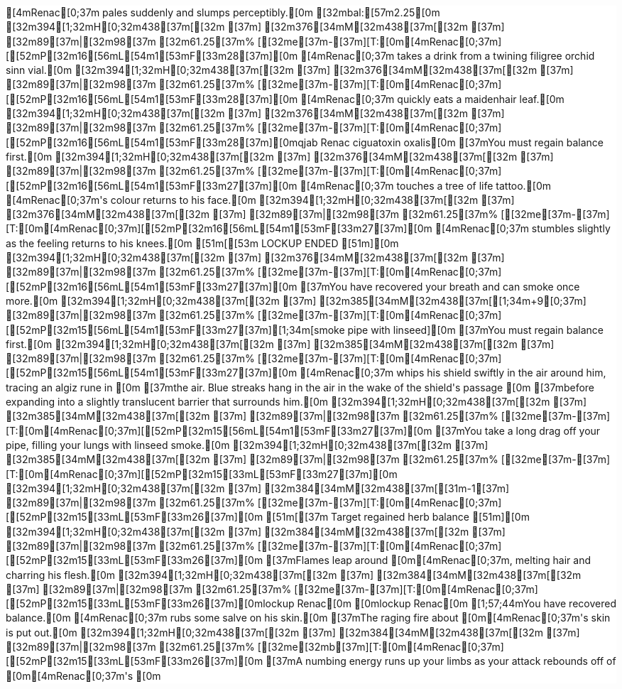 [4mRenac[0;37m pales suddenly and slumps perceptibly.[0m
[32mbal:[57m2.25[0m
[32m394[1;32mH[0;32m438[37m[[32m [37m] [32m376[34mM[32m438[37m[[32m [37m] [32m89[37m|[32m98[37m [32m61.25[37m% [[32me[37m-[37m][T:[0m[4mRenac[0;37m][[52mP[32m16[56mL[54m1[53mF[33m28[37m][0m
[4mRenac[0;37m takes a drink from a twining filigree orchid sinn vial.[0m
[32m394[1;32mH[0;32m438[37m[[32m [37m] [32m376[34mM[32m438[37m[[32m [37m] [32m89[37m|[32m98[37m [32m61.25[37m% [[32me[37m-[37m][T:[0m[4mRenac[0;37m][[52mP[32m16[56mL[54m1[53mF[33m28[37m][0m
[4mRenac[0;37m quickly eats a maidenhair leaf.[0m
[32m394[1;32mH[0;32m438[37m[[32m [37m] [32m376[34mM[32m438[37m[[32m [37m] [32m89[37m|[32m98[37m [32m61.25[37m% [[32me[37m-[37m][T:[0m[4mRenac[0;37m][[52mP[32m16[56mL[54m1[53mF[33m28[37m][0mqjab Renac ciguatoxin oxalis[0m
[37mYou must regain balance first.[0m
[32m394[1;32mH[0;32m438[37m[[32m [37m] [32m376[34mM[32m438[37m[[32m [37m] [32m89[37m|[32m98[37m [32m61.25[37m% [[32me[37m-[37m][T:[0m[4mRenac[0;37m][[52mP[32m16[56mL[54m1[53mF[33m27[37m][0m
[4mRenac[0;37m touches a tree of life tattoo.[0m
[4mRenac[0;37m's colour returns to his face.[0m
[32m394[1;32mH[0;32m438[37m[[32m [37m] [32m376[34mM[32m438[37m[[32m [37m] [32m89[37m|[32m98[37m [32m61.25[37m% [[32me[37m-[37m][T:[0m[4mRenac[0;37m][[52mP[32m16[56mL[54m1[53mF[33m27[37m][0m
[4mRenac[0;37m stumbles slightly as the feeling returns to his knees.[0m
[51m[[53m LOCKUP ENDED [51m][0m
[32m394[1;32mH[0;32m438[37m[[32m [37m] [32m376[34mM[32m438[37m[[32m [37m] [32m89[37m|[32m98[37m [32m61.25[37m% [[32me[37m-[37m][T:[0m[4mRenac[0;37m][[52mP[32m16[56mL[54m1[53mF[33m27[37m][0m
[37mYou have recovered your breath and can smoke once more.[0m
[32m394[1;32mH[0;32m438[37m[[32m [37m] [32m385[34mM[32m438[37m[[1;34m+9[0;37m] [32m89[37m|[32m98[37m [32m61.25[37m% [[32me[37m-[37m][T:[0m[4mRenac[0;37m][[52mP[32m15[56mL[54m1[53mF[33m27[37m][1;34m[smoke pipe with linseed][0m
[37mYou must regain balance first.[0m
[32m394[1;32mH[0;32m438[37m[[32m [37m] [32m385[34mM[32m438[37m[[32m [37m] [32m89[37m|[32m98[37m [32m61.25[37m% [[32me[37m-[37m][T:[0m[4mRenac[0;37m][[52mP[32m15[56mL[54m1[53mF[33m27[37m][0m
[4mRenac[0;37m whips his shield swiftly in the air around him, tracing an algiz rune in [0m
[37mthe air. Blue streaks hang in the air in the wake of the shield's passage [0m
[37mbefore expanding into a slightly translucent barrier that surrounds him.[0m
[32m394[1;32mH[0;32m438[37m[[32m [37m] [32m385[34mM[32m438[37m[[32m [37m] [32m89[37m|[32m98[37m [32m61.25[37m% [[32me[37m-[37m][T:[0m[4mRenac[0;37m][[52mP[32m15[56mL[54m1[53mF[33m27[37m][0m
[37mYou take a long drag off your pipe, filling your lungs with linseed smoke.[0m
[32m394[1;32mH[0;32m438[37m[[32m [37m] [32m385[34mM[32m438[37m[[32m [37m] [32m89[37m|[32m98[37m [32m61.25[37m% [[32me[37m-[37m][T:[0m[4mRenac[0;37m][[52mP[32m15[33mL[53mF[33m27[37m][0m
[32m394[1;32mH[0;32m438[37m[[32m [37m] [32m384[34mM[32m438[37m[[31m-1[37m] [32m89[37m|[32m98[37m [32m61.25[37m% [[32me[37m-[37m][T:[0m[4mRenac[0;37m][[52mP[32m15[33mL[53mF[33m26[37m][0m
[51m[[37m Target regained herb balance [51m][0m
[32m394[1;32mH[0;32m438[37m[[32m [37m] [32m384[34mM[32m438[37m[[32m [37m] [32m89[37m|[32m98[37m [32m61.25[37m% [[32me[37m-[37m][T:[0m[4mRenac[0;37m][[52mP[32m15[33mL[53mF[33m26[37m][0m
[37mFlames leap around [0m[4mRenac[0;37m, melting hair and charring his flesh.[0m
[32m394[1;32mH[0;32m438[37m[[32m [37m] [32m384[34mM[32m438[37m[[32m [37m] [32m89[37m|[32m98[37m [32m61.25[37m% [[32me[37m-[37m][T:[0m[4mRenac[0;37m][[52mP[32m15[33mL[53mF[33m26[37m][0mlockup Renac[0m
[0mlockup Renac[0m
[1;57;44mYou have recovered balance.[0m
[4mRenac[0;37m rubs some salve on his skin.[0m
[37mThe raging fire about [0m[4mRenac[0;37m's skin is put out.[0m
[32m394[1;32mH[0;32m438[37m[[32m [37m] [32m384[34mM[32m438[37m[[32m [37m] [32m89[37m|[32m98[37m [32m61.25[37m% [[32me[32mb[37m][T:[0m[4mRenac[0;37m][[52mP[32m15[33mL[53mF[33m26[37m][0m
[37mA numbing energy runs up your limbs as your attack rebounds off of [0m[4mRenac[0;37m's [0m